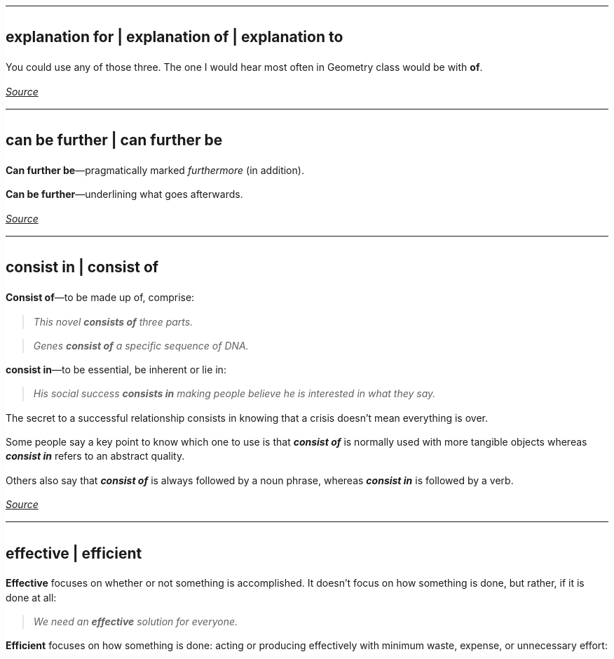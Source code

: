 ***

## explanation for \| explanation of \| explanation to

You could use any of those three. The one I would hear most often in Geometry
class would be with **of**.

[*Source*](https://forum.wordreference.com/threads/it-provides-an-explanation-¿to-for-of-the-problem.226037/)

***

## can be further \| can further be

**Can further be**&mdash;pragmatically marked *furthermore* (in addition).

**Can be further**&mdash;underlining what goes afterwards.

[*Source*](https://english.stackexchange.com/questions/414029/can-further-be-vs-can-be-further)

***

## consist in \| consist of

**Consist of**&mdash;to be made up of, comprise:

> *This novel **consists of** three parts.*

> *Genes **consist of** a specific sequence of DNA.*

**consist in**&mdash;to be essential, be inherent or lie in:

> *His social success **consists in** making people believe he is interested in
  what they say.*

The secret to a successful relationship consists in knowing that a crisis
doesn’t mean everything is over.

Some people say a key point to know which one to use is that ***consist of***
is normally used with more tangible objects whereas ***consist in*** refers to
an abstract quality.

Others also say that ***consist of*** is always followed by a noun phrase,
whereas ***consist in*** is followed by a verb.

[*Source*](http://ourenglishblog.com/grammar/consist-of-or-consist-in/)

***

## effective \| efficient

**Effective** focuses on whether or not something is accomplished. It doesn’t
focus on how something is done, but rather, if it is done at all:

> *We need an **effective** solution for everyone.*

**Efficient** focuses on how something is done: acting or producing effectively
with minimum waste, expense, or unnecessary effort:
